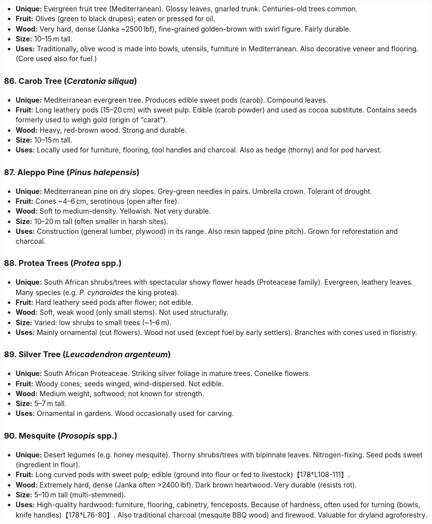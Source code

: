 * **Unique:** Evergreen fruit tree (Mediterranean). Glossy leaves, gnarled trunk. Centuries-old trees common.
* **Fruit:** Olives (green to black drupes); eaten or pressed for oil.
* **Wood:** Very hard, dense (Janka \~2500 lbf), fine-grained golden-brown with swirl figure. Fairly durable.
* **Size:** 10–15 m tall.
* **Uses:** Traditionally, olive wood is made into bowls, utensils, furniture in Mediterranean. Also decorative veneer and flooring. (Core used also for fuel.)

### 86. Carob Tree (*Ceratonia siliqua*)

* **Unique:** Mediterranean evergreen tree. Produces edible sweet pods (carob). Compound leaves.
* **Fruit:** Long leathery pods (15–20 cm) with sweet pulp. Edible (carob powder) and used as cocoa substitute. Contains seeds formerly used to weigh gold (origin of “carat”).
* **Wood:** Heavy, red-brown wood. Strong and durable.
* **Size:** 10–15 m tall.
* **Uses:** Locally used for furniture, flooring, tool handles and charcoal. Also as hedge (thorny) and for pod harvest.

### 87. Aleppo Pine (*Pinus halepensis*)

* **Unique:** Mediterranean pine on dry slopes. Grey-green needles in pairs. Umbrella crown. Tolerant of drought.
* **Fruit:** Cones \~4–6 cm, serotinous (open after fire).
* **Wood:** Soft to medium-density. Yellowish. Not very durable.
* **Size:** 10–20 m tall (often smaller in harsh sites).
* **Uses:** Construction (general lumber, plywood) in its range. Also resin tapped (pine pitch). Grown for reforestation and charcoal.

### 88. Protea Trees (*Protea* spp.)

* **Unique:** South African shrubs/trees with spectacular showy flower heads (Proteaceae family). Evergreen, leathery leaves. Many species (e.g. *P. cynaroides* the king protea).
* **Fruit:** Hard leathery seed pods after flower; not edible.
* **Wood:** Soft, weak wood (only small stems). Not used structurally.
* **Size:** Varied: low shrubs to small trees (\~1–6 m).
* **Uses:** Mainly ornamental (cut flowers). Wood not used (except fuel by early settlers). Branches with cones used in floristry.

### 89. Silver Tree (*Leucadendron argenteum*)

* **Unique:** South African Proteaceae. Striking silver foliage in mature trees. Conelike flowers.
* **Fruit:** Woody cones; seeds winged, wind-dispersed. Not edible.
* **Wood:** Medium weight, softwood; not known for strength.
* **Size:** 5–7 m tall.
* **Uses:** Ornamental in gardens. Wood occasionally used for carving.

### 90. Mesquite (*Prosopis* spp.)

* **Unique:** Desert legumes (e.g. honey mesquite). Thorny shrubs/trees with bipinnate leaves. Nitrogen-fixing. Seed pods sweet (ingredient in flour).
* **Fruit:** Long curved pods with sweet pulp; edible (ground into flour or fed to livestock)【178†L108-111】.
* **Wood:** Extremely hard, dense (Janka often >2400 lbf). Dark brown heartwood. Very durable (resists rot).
* **Size:** 5–10 m tall (multi-stemmed).
* **Uses:** High-quality hardwood: furniture, flooring, cabinetry, fenceposts. Because of hardness, often used for turning (bowls, knife handles)【178†L76-80】. Also traditional charcoal (mesquite BBQ wood) and firewood. Valuable for dryland agroforestry.
